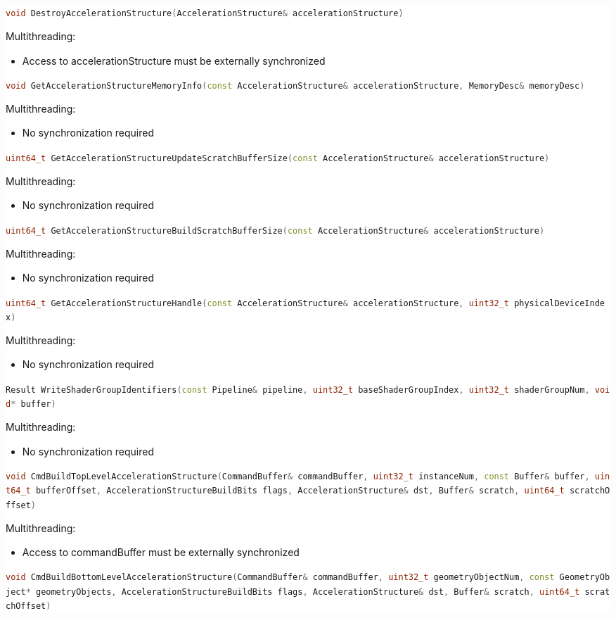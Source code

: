 ```cpp
void DestroyAccelerationStructure(AccelerationStructure& accelerationStructure)
```

Multithreading:
* Access to accelerationStructure must be externally synchronized

```cpp
void GetAccelerationStructureMemoryInfo(const AccelerationStructure& accelerationStructure, MemoryDesc& memoryDesc)
```

Multithreading:
* No synchronization required

```cpp
uint64_t GetAccelerationStructureUpdateScratchBufferSize(const AccelerationStructure& accelerationStructure)
```

Multithreading:
* No synchronization required

```cpp
uint64_t GetAccelerationStructureBuildScratchBufferSize(const AccelerationStructure& accelerationStructure)
```

Multithreading:
* No synchronization required

```cpp
uint64_t GetAccelerationStructureHandle(const AccelerationStructure& accelerationStructure, uint32_t physicalDeviceIndex)
```

Multithreading:
* No synchronization required

```cpp
Result WriteShaderGroupIdentifiers(const Pipeline& pipeline, uint32_t baseShaderGroupIndex, uint32_t shaderGroupNum, void* buffer)
```

Multithreading:
* No synchronization required

```cpp
void CmdBuildTopLevelAccelerationStructure(CommandBuffer& commandBuffer, uint32_t instanceNum, const Buffer& buffer, uint64_t bufferOffset, AccelerationStructureBuildBits flags, AccelerationStructure& dst, Buffer& scratch, uint64_t scratchOffset)
```

Multithreading:
* Access to commandBuffer must be externally synchronized

```cpp
void CmdBuildBottomLevelAccelerationStructure(CommandBuffer& commandBuffer, uint32_t geometryObjectNum, const GeometryObject* geometryObjects, AccelerationStructureBuildBits flags, AccelerationStructure& dst, Buffer& scratch, uint64_t scratchOffset)
```
